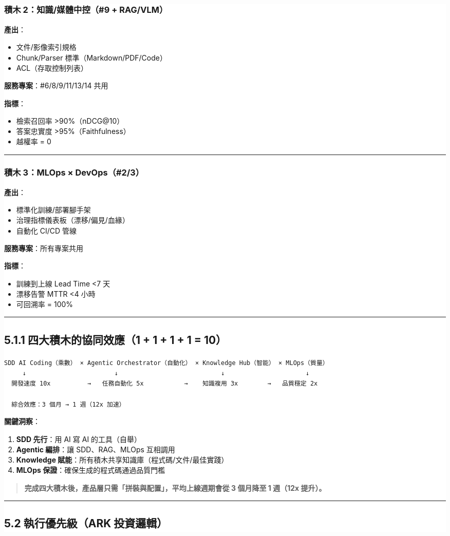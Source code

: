
### 積木 2：知識/媒體中控（#9 + RAG/VLM）

**產出**：
- 文件/影像索引規格
- Chunk/Parser 標準（Markdown/PDF/Code）
- ACL（存取控制列表）

**服務專案**：#6/8/9/11/13/14 共用

**指標**：
- 檢索召回率 >90%（nDCG@10）
- 答案忠實度 >95%（Faithfulness）
- 越權率 = 0

---

### 積木 3：MLOps × DevOps（#2/3）

**產出**：
- 標準化訓練/部署腳手架
- 治理指標儀表板（漂移/偏見/血緣）
- 自動化 CI/CD 管線

**服務專案**：所有專案共用

**指標**：
- 訓練到上線 Lead Time <7 天
- 漂移告警 MTTR <4 小時
- 可回溯率 = 100%

---

## 5.1.1 四大積木的協同效應（1 + 1 + 1 + 1 = 10）

```
SDD AI Coding（乘數） × Agentic Orchestrator（自動化） × Knowledge Hub（智能） × MLOps（質量）
     ↓                        ↓                            ↓                      ↓
  開發速度 10x          →   任務自動化 5x           →    知識複用 3x        →   品質穩定 2x

  綜合效應：3 個月 → 1 週（12x 加速）
```

**關鍵洞察**：
1. **SDD 先行**：用 AI 寫 AI 的工具（自舉）
2. **Agentic 編排**：讓 SDD、RAG、MLOps 互相調用
3. **Knowledge 賦能**：所有積木共享知識庫（程式碼/文件/最佳實踐）
4. **MLOps 保證**：確保生成的程式碼通過品質門檻

> **完成四大積木後，產品層只需「拼裝與配置」，平均上線週期會從 3 個月降至 1 週（12x 提升）。**

---

## 5.2 執行優先級（ARK 投資邏輯）
